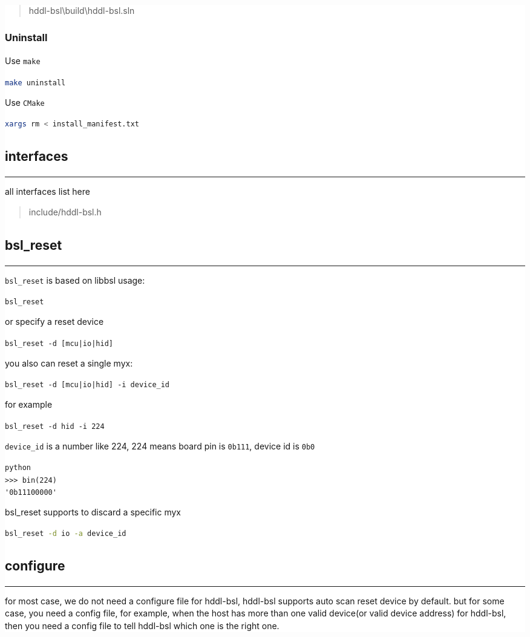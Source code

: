 > hddl-bsl\build\hddl-bsl.sln

### Uninstall

Use `make`
```sh
make uninstall
```

Use `CMake`
```sh
xargs rm < install_manifest.txt
```

## interfaces
---
all interfaces list here
> include/hddl-bsl.h



## bsl_reset
---
`bsl_reset` is based on libbsl
usage:
```
bsl_reset
```
or specify a reset device
```
bsl_reset -d [mcu|io|hid]
```
you also can reset a single myx:
```
bsl_reset -d [mcu|io|hid] -i device_id
```
for example
```
bsl_reset -d hid -i 224
```
`device_id` is a number like 224, 224 means board pin is `0b111`, device id is `0b0`
```
python
>>> bin(224)
'0b11100000'
```
bsl_reset supports to discard a specific myx
```sh
bsl_reset -d io -a device_id
```

##  configure
---
for most case, we do not need a configure file for hddl-bsl, hddl-bsl supports auto scan reset device by default. but for some case, you need a config file, for example, when the host has more than one valid device(or valid device address) for hddl-bsl, then you need a config file to tell hddl-bsl which one is the right one.

